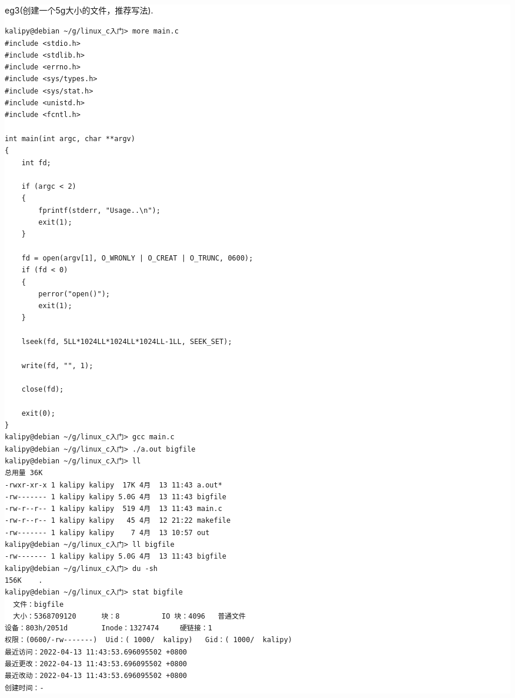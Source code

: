 eg3(创建一个5g大小的文件，推荐写法).

    kalipy@debian ~/g/linux_c入门> more main.c
    #include <stdio.h>
    #include <stdlib.h>
    #include <errno.h> 
    #include <sys/types.h>
    #include <sys/stat.h>
    #include <unistd.h>
    #include <fcntl.h>
    
    int main(int argc, char **argv)
    {
        int fd;
    
        if (argc < 2)
        {
            fprintf(stderr, "Usage..\n");
            exit(1);
        }
    
        fd = open(argv[1], O_WRONLY | O_CREAT | O_TRUNC, 0600);
        if (fd < 0)
        {
            perror("open()");
            exit(1);
        }
    
        lseek(fd, 5LL*1024LL*1024LL*1024LL-1LL, SEEK_SET);
    
        write(fd, "", 1);
    
        close(fd);
    
        exit(0);
    }
    kalipy@debian ~/g/linux_c入门> gcc main.c
    kalipy@debian ~/g/linux_c入门> ./a.out bigfile
    kalipy@debian ~/g/linux_c入门> ll
    总用量 36K
    -rwxr-xr-x 1 kalipy kalipy  17K 4月  13 11:43 a.out*
    -rw------- 1 kalipy kalipy 5.0G 4月  13 11:43 bigfile
    -rw-r--r-- 1 kalipy kalipy  519 4月  13 11:43 main.c
    -rw-r--r-- 1 kalipy kalipy   45 4月  12 21:22 makefile
    -rw------- 1 kalipy kalipy    7 4月  13 10:57 out
    kalipy@debian ~/g/linux_c入门> ll bigfile 
    -rw------- 1 kalipy kalipy 5.0G 4月  13 11:43 bigfile
    kalipy@debian ~/g/linux_c入门> du -sh
    156K    .
    kalipy@debian ~/g/linux_c入门> stat bigfile 
      文件：bigfile
      大小：5368709120      块：8          IO 块：4096   普通文件
    设备：803h/2051d        Inode：1327474     硬链接：1
    权限：(0600/-rw-------)  Uid：( 1000/  kalipy)   Gid：( 1000/  kalipy)
    最近访问：2022-04-13 11:43:53.696095502 +0800
    最近更改：2022-04-13 11:43:53.696095502 +0800
    最近改动：2022-04-13 11:43:53.696095502 +0800
    创建时间：-
